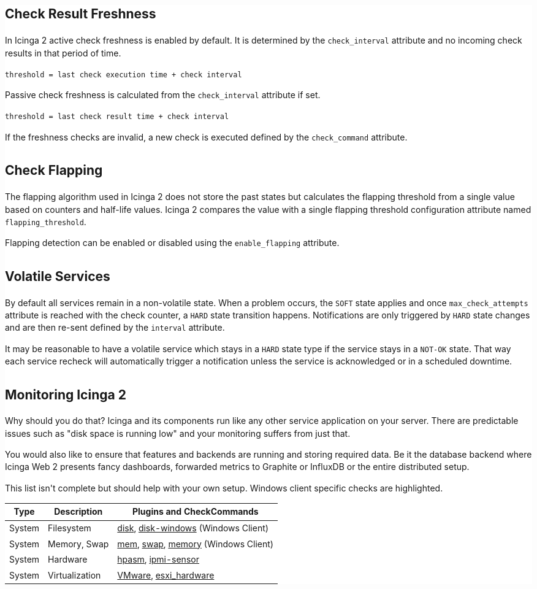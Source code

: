 ## <a id="check-result-freshness"></a> Check Result Freshness

In Icinga 2 active check freshness is enabled by default. It is determined by the
`check_interval` attribute and no incoming check results in that period of time.

    threshold = last check execution time + check interval

Passive check freshness is calculated from the `check_interval` attribute if set.

    threshold = last check result time + check interval

If the freshness checks are invalid, a new check is executed defined by the
`check_command` attribute.


## <a id="check-flapping"></a> Check Flapping

The flapping algorithm used in Icinga 2 does not store the past states but
calculates the flapping threshold from a single value based on counters and
half-life values. Icinga 2 compares the value with a single flapping threshold
configuration attribute named `flapping_threshold`.

Flapping detection can be enabled or disabled using the `enable_flapping` attribute.


## <a id="volatile-services"></a> Volatile Services

By default all services remain in a non-volatile state. When a problem
occurs, the `SOFT` state applies and once `max_check_attempts` attribute
is reached with the check counter, a `HARD` state transition happens.
Notifications are only triggered by `HARD` state changes and are then
re-sent defined by the `interval` attribute.

It may be reasonable to have a volatile service which stays in a `HARD`
state type if the service stays in a `NOT-OK` state. That way each
service recheck will automatically trigger a notification unless the
service is acknowledged or in a scheduled downtime.

## <a id="monitoring-icinga"></a> Monitoring Icinga 2

Why should you do that? Icinga and its components run like any other
service application on your server. There are predictable issues
such as "disk space is running low" and your monitoring suffers from just
that.

You would also like to ensure that features and backends are running
and storing required data. Be it the database backend where Icinga Web 2
presents fancy dashboards, forwarded metrics to Graphite or InfluxDB or
the entire distributed setup.

This list isn't complete but should help with your own setup.
Windows client specific checks are highlighted.

Type		| Description			| Plugins and CheckCommands
----------------|-------------------------------|-----------------------------------------------------
System		| Filesystem			| [disk](10-icinga-template-library.md#plugin-check-command-disk), [disk-windows](10-icinga-template-library.md#windows-plugins) (Windows Client)
System		| Memory, Swap			| [mem](10-icinga-template-library.md#plugin-contrib-command-mem), [swap](10-icinga-template-library.md#plugin-check-command-swap), [memory](10-icinga-template-library.md#windows-plugins) (Windows Client)
System		| Hardware			| [hpasm](10-icinga-template-library.md#plugin-contrib-command-hpasm), [ipmi-sensor](10-icinga-template-library.md#plugin-contrib-command-ipmi-sensor)
System		| Virtualization		| [VMware](10-icinga-template-library.md#plugin-contrib-vmware), [esxi_hardware](10-icinga-template-library.md#plugin-contrib-command-esxi-hardware)